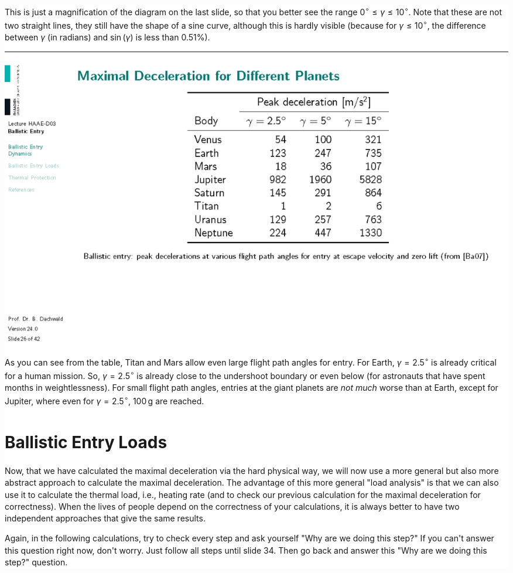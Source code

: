 This is just a magnification of the diagram on the last slide, so that you better see the range $0^\circ \le\gamma\le 10^\circ$. Note that these are not two straight lines, they still have the shape of a sine curve, although this is hardly visible (because for $\gamma\le 10^\circ$, the difference between $\gamma$ (in radians) and $\sin(\gamma)$ is less than $0.51\%$).

---

![](figures/haae-d03_ballistic_Seite_26.png)

As you can see from the table, Titan and Mars allow even large flight path angles for entry. For Earth, $\gamma = 2.5^\circ$ is already critical for a human mission. So, $\gamma = 2.5^\circ$ is already close to the undershoot boundary or even below (for astronauts that have spent months in weightlessness). For small flight path angles, entries at the giant planets are *not much* worse than at Earth, except for Jupiter, where even for $\gamma = 2.5^\circ$, $100\,\mathrm{g}$ are reached.

# Ballistic Entry Loads

Now, that we have calculated the maximal deceleration via the hard physical way, we will now use a more general but also more abstract approach to calculate the maximal deceleration. The advantage of this more general "load analysis" is that we can also use it to calculate the thermal load, i.e., heating rate (and to check our previous calculation for the maximal deceleration for correctness). When the lives of people depend on the correctness of your calculations, it is always better to have two independent approaches that give the same results.

Again, in the following calculations, try to check every step and ask yourself "Why are we doing this step?" If you can't answer this question right now, don't worry. Just follow all steps until slide 34. Then go back and answer this "Why are we doing this step?" question.
